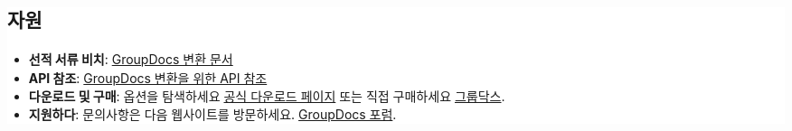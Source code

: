 ## 자원
- **선적 서류 비치**: [GroupDocs 변환 문서](https://docs.groupdocs.com/conversion/net/)
- **API 참조**: [GroupDocs 변환을 위한 API 참조](https://reference.groupdocs.com/conversion/net/)
- **다운로드 및 구매**: 옵션을 탐색하세요 [공식 다운로드 페이지](https://releases.groupdocs.com/conversion/net/) 또는 직접 구매하세요 [그룹닥스](https://purchase.groupdocs.com/buy).
- **지원하다**: 문의사항은 다음 웹사이트를 방문하세요. [GroupDocs 포럼](https://forum.groupdocs.com/c/conversion/10).